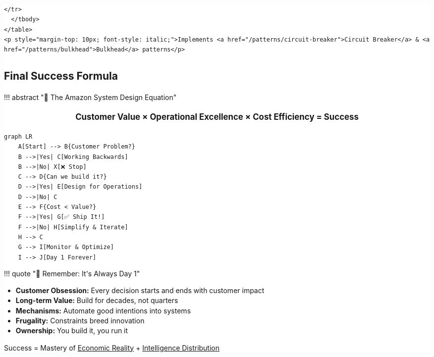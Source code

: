     </tr>
      </tbody>
    </table>
    <p style="margin-top: 10px; font-style: italic;">Implements <a href="/patterns/circuit-breaker">Circuit Breaker</a> & <a href="/patterns/bulkhead">Bulkhead</a> patterns</p>

## Final Success Formula

!!! abstract "🎯 The Amazon System Design Equation"
    <p style="text-align: center; font-size: 1.2em; font-weight: bold;">
    Customer Value × Operational Excellence × Cost Efficiency = Success
    </p>

```mermaid
graph LR
    A[Start] --> B{Customer Problem?}
    B -->|Yes| C[Working Backwards]
    B -->|No| X[❌ Stop]
    C --> D{Can we build it?}
    D -->|Yes| E[Design for Operations]
    D -->|No| C
    E --> F{Cost < Value?}
    F -->|Yes| G[✅ Ship It!]
    F -->|No| H[Simplify & Iterate]
    H --> C
    G --> I[Monitor & Optimize]
    I --> J[Day 1 Forever]
```

!!! quote "💪 Remember: It's Always Day 1"
    <ul>
    <li><strong>Customer Obsession:</strong> Every decision starts and ends with customer impact</li>
    <li><strong>Long-term Value:</strong> Build for decades, not quarters</li>
    <li><strong>Mechanisms:</strong> Automate good intentions into systems</li>
    <li><strong>Frugality:</strong> Constraints breed innovation</li>
    <li><strong>Ownership:</strong> You build it, you run it</li>
    </ul>
    <p style="margin-top: 10px;">Success = Mastery of <a href="/part1-axioms/law7-economics/">Economic Reality</a> + <a href="/part2-pillars/intelligence/">Intelligence Distribution</a></p>